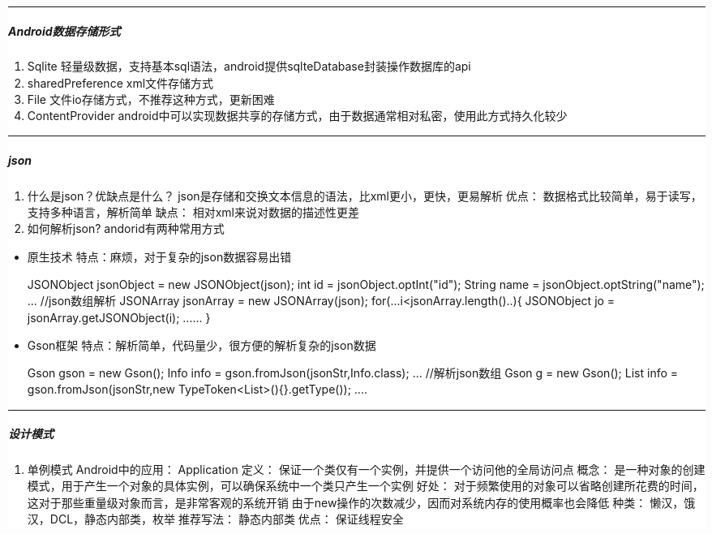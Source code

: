 ---------------------------
##### Android数据存储形式
1. Sqlite
轻量级数据，支持基本sql语法，android提供sqlteDatabase封装操作数据库的api
2. sharedPreference
xml文件存储方式
3. File
文件io存储方式，不推荐这种方式，更新困难
4. ContentProvider
android中可以实现数据共享的存储方式，由于数据通常相对私密，使用此方式持久化较少

---------------------------
##### json
1. 什么是json？优缺点是什么？
json是存储和交换文本信息的语法，比xml更小，更快，更易解析
优点：
数据格式比较简单，易于读写，支持多种语言，解析简单
缺点：
相对xml来说对数据的描述性更差
2. 如何解析json?
andorid有两种常用方式
- 原生技术
特点：麻烦，对于复杂的json数据容易出错
	
	JSONObject jsonObject = new JSONObject(json);
	int id = jsonObject.optInt("id");
	String name = jsonObject.optString("name");
	...
	//json数组解析
	JSONArray jsonArray = new JSONArray(json);
	for(...i<jsonArray.length()..){
		JSONObject jo = jsonArray.getJSONObject(i);
		......
	}

- Gson框架
特点：解析简单，代码量少，很方便的解析复杂的json数据

	Gson gson = new Gson();
	Info info = gson.fromJson(jsonStr,Info.class);
	...
	//解析json数组
	Gson g = new Gson();
	List<Info> info = gson.fromJson(jsonStr,new TypeToken<List<Info>>(){}.getType());
	....

---------------------------
##### 设计模式
1. 单例模式
Android中的应用：
Application
定义：
保证一个类仅有一个实例，并提供一个访问他的全局访问点
概念：
是一种对象的创建模式，用于产生一个对象的具体实例，可以确保系统中一个类只产生一个实例
好处：
对于频繁使用的对象可以省略创建所花费的时间，这对于那些重量级对象而言，是非常客观的系统开销
由于new操作的次数减少，因而对系统内存的使用概率也会降低
种类：
懒汉，饿汉，DCL，静态内部类，枚举
推荐写法：
静态内部类
优点：
保证线程安全